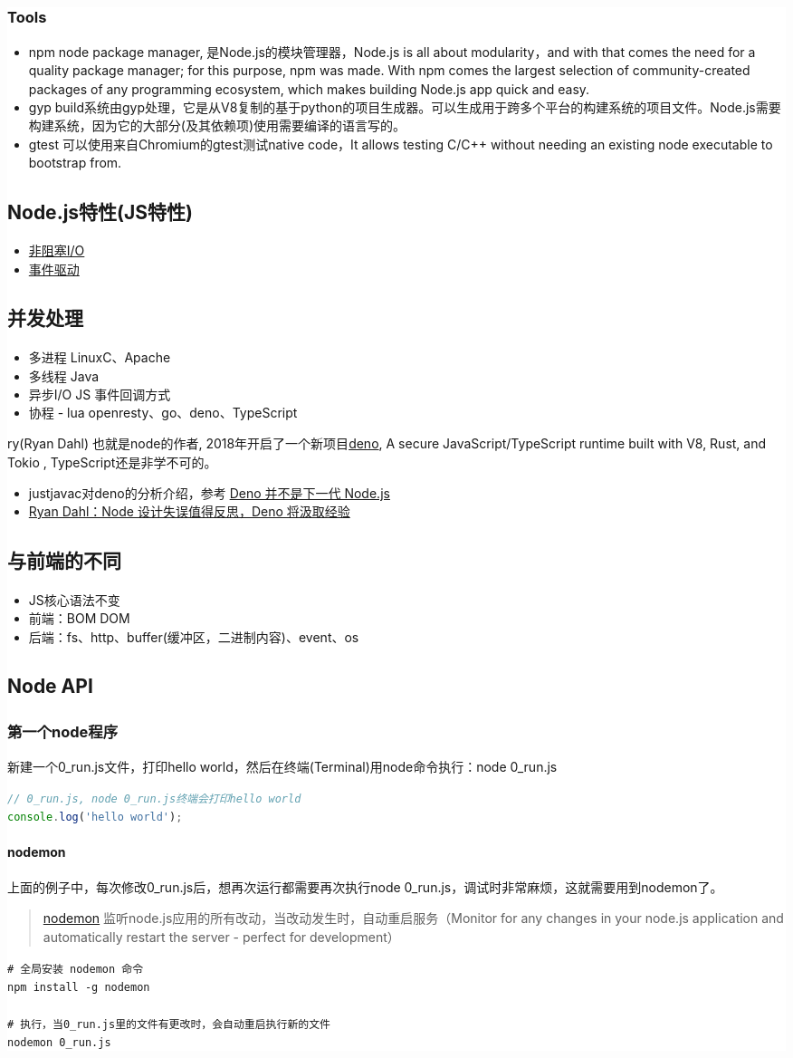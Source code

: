 ### Tools 
- npm node package manager, 是Node.js的模块管理器，Node.js is all about modularity，and with that comes the need for a quality package manager; for this purpose, npm was made. With npm comes the largest selection of community-created packages of any programming ecosystem, which makes building Node.js app quick and easy.
- gyp build系统由gyp处理，它是从V8复制的基于python的项目生成器。可以生成用于跨多个平台的构建系统的项目文件。Node.js需要构建系统，因为它的大部分(及其依赖项)使用需要编译的语言写的。
- gtest 可以使用来自Chromium的gtest测试native code，It allows testing C/C++ without needing an existing node executable to bootstrap from.

## Node.js特性(JS特性)
- [非阻塞I/O](https://nodejs.org/en/docs/guides/blocking-vs-non-blocking/)
- [事件驱动](https://nodejs.org/en/docs/guides/event-loop-timers-and-nexttick/)

## 并发处理
- 多进程 LinuxC、Apache
- 多线程 Java
- 异步I/O JS 事件回调方式
- 协程 - lua openresty、go、deno、TypeScript

ry(Ryan Dahl) 也就是node的作者, 2018年开启了一个新项目[deno](https://deno.land/), A secure JavaScript/TypeScript runtime built with V8, Rust, and Tokio , TypeScript还是非学不可的。

- justjavac对deno的分析介绍，参考 [Deno 并不是下一代 Node.js](https://studygolang.com/articles/13101) 
- [Ryan Dahl：Node 设计失误值得反思，Deno 将汲取经验](https://www.oschina.net/news/96767/design-mistakes-in-node?origin=wxdw)


## 与前端的不同
- JS核心语法不变
- 前端：BOM DOM
- 后端：fs、http、buffer(缓冲区，二进制内容)、event、os

## Node API
### 第一个node程序
新建一个0_run.js文件，打印hello world，然后在终端(Terminal)用node命令执行：node 0_run.js

```js
// 0_run.js, node 0_run.js终端会打印hello world
console.log('hello world');
```
#### nodemon 
上面的例子中，每次修改0_run.js后，想再次运行都需要再次执行node 0_run.js，调试时非常麻烦，这就需要用到nodemon了。
> [nodemon](https://github.com/remy/nodemon) 监听node.js应用的所有改动，当改动发生时，自动重启服务（Monitor for any changes in your node.js application and automatically restart the server - perfect for development）
```shell
# 全局安装 nodemon 命令
npm install -g nodemon 

# 执行，当0_run.js里的文件有更改时，会自动重启执行新的文件
nodemon 0_run.js
```